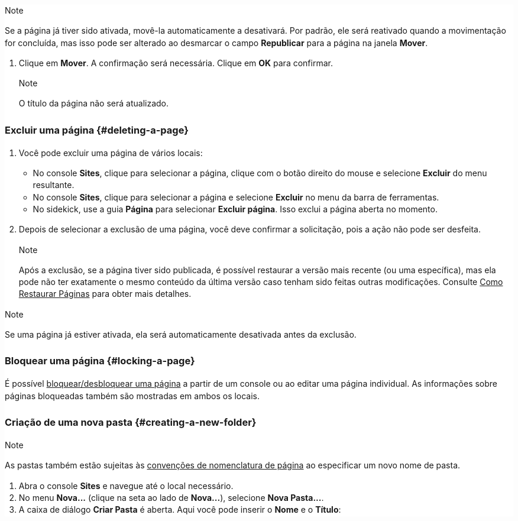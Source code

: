    >[!NOTE]
   >
   >Se a página já tiver sido ativada, movê-la automaticamente a desativará. Por padrão, ele será reativado quando a movimentação for concluída, mas isso pode ser alterado ao desmarcar o campo **Republicar** para a página na janela **Mover**.

1. Clique em **Mover**. A confirmação será necessária. Clique em **OK** para confirmar.

   >[!NOTE]
   >
   >O título da página não será atualizado.

### Excluir uma página {#deleting-a-page}

1. Você pode excluir uma página de vários locais:

   * No console **Sites**, clique para selecionar a página, clique com o botão direito do mouse e selecione **Excluir** do menu resultante.
   * No console **Sites**, clique para selecionar a página e selecione **Excluir** no menu da barra de ferramentas.
   * No sidekick, use a guia **Página** para selecionar **Excluir página**. Isso exclui a página aberta no momento.

1. Depois de selecionar a exclusão de uma página, você deve confirmar a solicitação, pois a ação não pode ser desfeita.

   >[!NOTE]
   >
   >Após a exclusão, se a página tiver sido publicada, é possível restaurar a versão mais recente (ou uma específica), mas ela pode não ter exatamente o mesmo conteúdo da última versão caso tenham sido feitas outras modificações. Consulte [Como Restaurar Páginas](/help/sites-classic-ui-authoring/classic-page-author-work-with-versions.md#restoringpages) para obter mais detalhes.

>[!NOTE]
>
>Se uma página já estiver ativada, ela será automaticamente desativada antes da exclusão.

### Bloquear uma página   {#locking-a-page}

É possível [bloquear/desbloquear uma página](/help/sites-classic-ui-authoring/classic-page-author-edit-content.md#locking-a-page) a partir de um console ou ao editar uma página individual. As informações sobre páginas bloqueadas também são mostradas em ambos os locais.

### Criação de uma nova pasta {#creating-a-new-folder}

>[!NOTE]
>
>As pastas também estão sujeitas às [convenções de nomenclatura de página](#page-naming-conventions) ao especificar um novo nome de pasta.

1. Abra o console **Sites** e navegue até o local necessário.
1. No menu **Nova...** (clique na seta ao lado de **Nova...**), selecione **Nova Pasta...**.
1. A caixa de diálogo **Criar Pasta** é aberta. Aqui você pode inserir o **Nome** e o **Título**:
